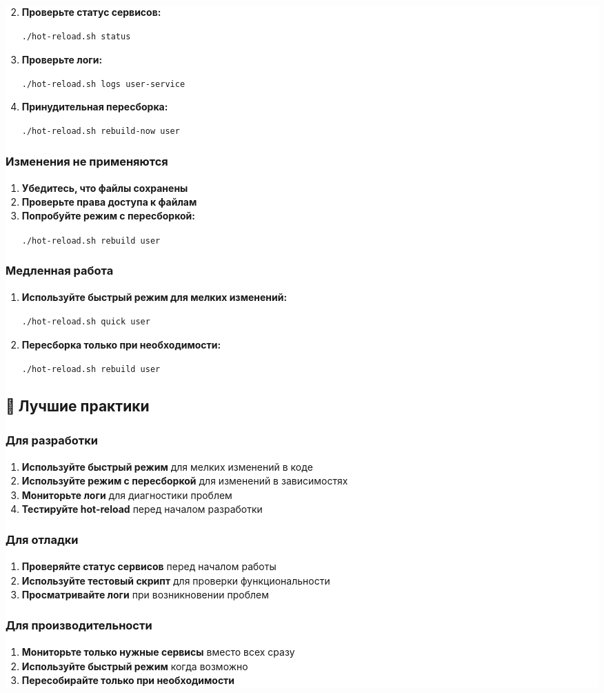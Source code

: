 2. **Проверьте статус сервисов:**
   ```bash
   ./hot-reload.sh status
   ```

3. **Проверьте логи:**
   ```bash
   ./hot-reload.sh logs user-service
   ```

4. **Принудительная пересборка:**
   ```bash
   ./hot-reload.sh rebuild-now user
   ```

### Изменения не применяются

1. **Убедитесь, что файлы сохранены**
2. **Проверьте права доступа к файлам**
3. **Попробуйте режим с пересборкой:**
   ```bash
   ./hot-reload.sh rebuild user
   ```

### Медленная работа

1. **Используйте быстрый режим для мелких изменений:**
   ```bash
   ./hot-reload.sh quick user
   ```

2. **Пересборка только при необходимости:**
   ```bash
   ./hot-reload.sh rebuild user
   ```

## 📝 Лучшие практики

### Для разработки

1. **Используйте быстрый режим** для мелких изменений в коде
2. **Используйте режим с пересборкой** для изменений в зависимостях
3. **Мониторьте логи** для диагностики проблем
4. **Тестируйте hot-reload** перед началом разработки

### Для отладки

1. **Проверяйте статус сервисов** перед началом работы
2. **Используйте тестовый скрипт** для проверки функциональности
3. **Просматривайте логи** при возникновении проблем

### Для производительности

1. **Мониторьте только нужные сервисы** вместо всех сразу
2. **Используйте быстрый режим** когда возможно
3. **Пересобирайте только при необходимости**

